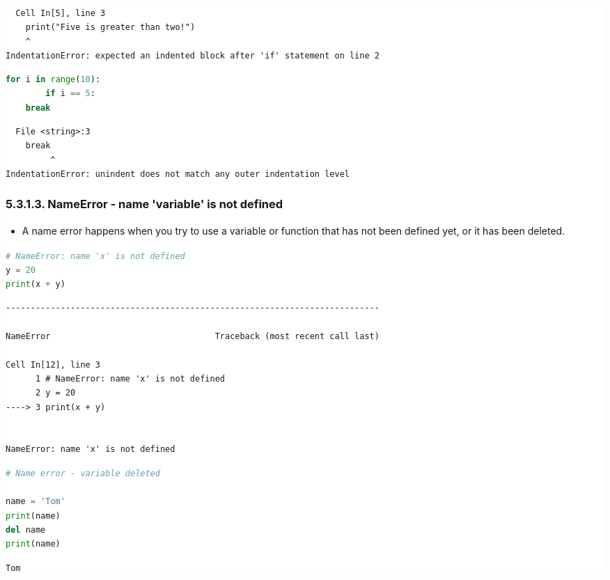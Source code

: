       Cell In[5], line 3
        print("Five is greater than two!")
        ^
    IndentationError: expected an indented block after 'if' statement on line 2




```python
for i in range(10):
        if i == 5:
    break
```


      File <string>:3
        break
             ^
    IndentationError: unindent does not match any outer indentation level



 ### 5.3.1.3. NameError - name 'variable' is not defined

- A name error happens when you try to use a variable or function that has not been defined yet, or it has been deleted.


```python
# NameError: name 'x' is not defined
y = 20
print(x + y)

```


    ---------------------------------------------------------------------------

    NameError                                 Traceback (most recent call last)

    Cell In[12], line 3
          1 # NameError: name 'x' is not defined
          2 y = 20
    ----> 3 print(x + y)


    NameError: name 'x' is not defined



```python
# Name error - variable deleted

name = 'Tom'
print(name)
del name
print(name)

```

    Tom
